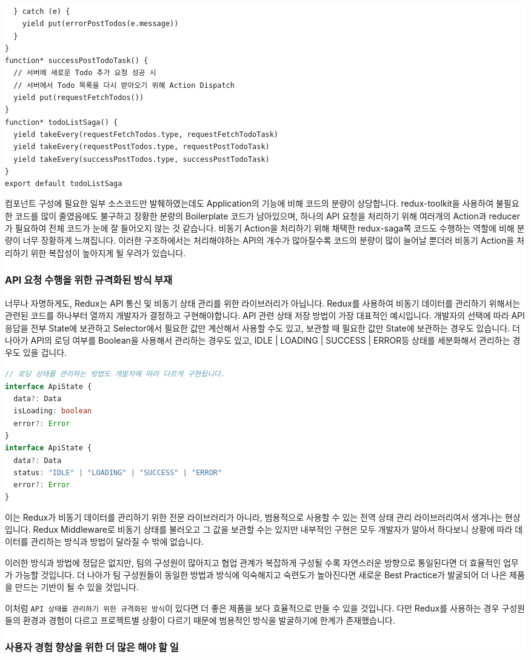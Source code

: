 ```tsx
  } catch (e) {
    yield put(errorPostTodos(e.message))
  }
}
function* successPostTodoTask() {
  // 서버에 새로운 Todo 추가 요청 성공 시
  // 서버에서 Todo 목록을 다시 받아오기 위해 Action Dispatch
  yield put(requestFetchTodos())
}
function* todoListSaga() {
  yield takeEvery(requestFetchTodos.type, requestFetchTodoTask)
  yield takeEvery(requestPostTodos.type, requestPostTodoTask)
  yield takeEvery(successPostTodos.type, successPostTodoTask)
}
export default todoListSaga
```

컴포넌트 구성에 필요한 일부 소스코드만 발췌하였는데도 Application의 기능에 비해 코드의 분량이 상당합니다. redux-toolkit을 사용하여 불필요한 코드를 많이 줄였음에도 불구하고 장황한 분량의 Boilerplate 코드가 남아있으며, 하나의 API 요청을 처리하기 위해 여러개의 Action과 reducer가 필요하여 전체 코드가 눈에 잘 들어오지 않는 것 같습니다. 비동기 Action을 처리하기 위해 채택한 redux-saga쪽 코드도 수행하는 역할에 비해 분량이 너무 장황하게 느껴집니다. 이러한 구조하에서는 처리해야하는 API의 개수가 많아질수록 코드의 분량이 많이 늘어날 뿐더러 비동기 Action을 처리하기 위한 복잡성이 높아지게 될 우려가 있습니다.

### API 요청 수행을 위한 규격화된 방식 부재

너무나 자명하게도, Redux는 API 통신 및 비동기 상태 관리를 위한 라이브러리가 아닙니다.
Redux를 사용하여 비동기 데이터를 관리하기 위해서는 관련된 코드를 하나부터 열까지 개발자가 결정하고 구현해야합니다. API 관련 상태 저장 방법이 가장 대표적인 예시입니다. 개발자의 선택에 따라 API 응답을 전부 State에 보관하고 Selector에서 필요한 값만 계산해서 사용할 수도 있고, 보관할 때 필요한 값만 State에 보관하는 경우도 있습니다. 더 나아가 API의 로딩 여부를 Boolean을 사용해서 관리하는 경우도 있고, IDLE | LOADING | SUCCESS | ERROR등 상태를 세분화해서 관리하는 경우도 있을 겁니다.

```ts
// 로딩 상태를 관리하는 방법도 개발자에 따라 다르게 구현됩니다.
interface ApiState {
  data?: Data
  isLoading: boolean
  error?: Error
}
interface ApiState {
  data?: Data
  status: "IDLE" | "LOADING" | "SUCCESS" | "ERROR"
  error?: Error
}
```

이는 Redux가 비동기 데이터를 관리하기 위한 전문 라이브러리가 아니라, 범용적으로 사용할 수 있는 전역 상태 관리 라이브러리여서 생겨나는 현상입니다. Redux Middleware로 비동기 상태를 불러오고 그 값을 보관할 수는 있지만 내부적인 구현은 모두 개발자가 알아서 하다보니 상황에 따라 데이터를 관리하는 방식과 방법이 달라질 수 밖에 없습니다.

이러한 방식과 방법에 정답은 없지만, 팀의 구성원이 많아지고 협업 관계가 복잡하게 구성될 수록 자연스러운 방향으로 통일된다면 더 효율적인 업무가 가능할 것입니다. 더 나아가 팀 구성원들이 동일한 방법과 방식에 익숙해지고 숙련도가 높아진다면 새로운 Best Practice가 발굴되어 더 나은 제품을 만드는 기반이 될 수 있을 것입니다.

이처럼 `API 상태를 관리하기 위한 규격화된 방식`이 있다면 더 좋은 제품을 보다 효율적으로 만들 수 있을 것입니다. 다만 Redux를 사용하는 경우 구성원들의 환경과 경험이 다르고 프로젝트별 상황이 다르기 때문에 범용적인 방식을 발굴하기에 한계가 존재했습니다.

### 사용자 경험 향상을 위한 더 많은 해야 할 일
